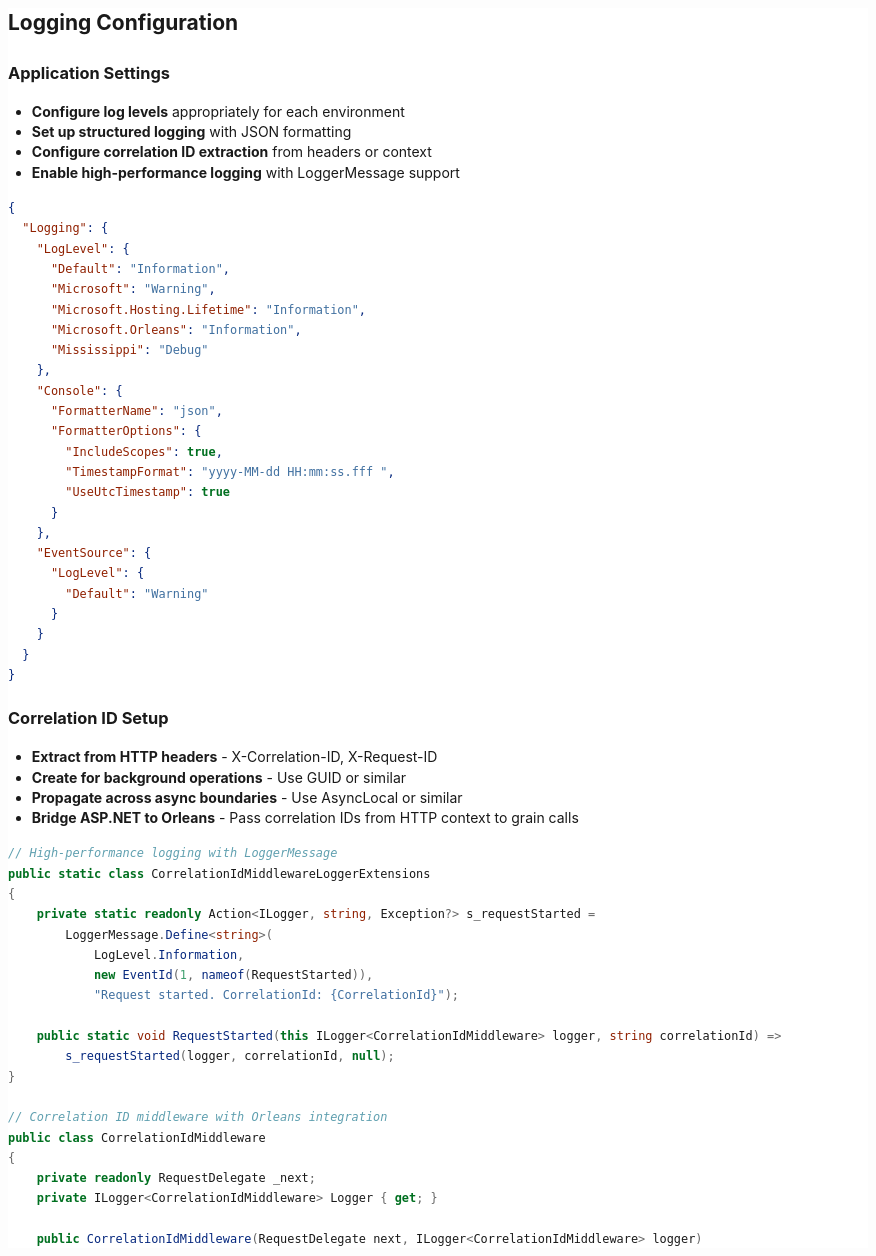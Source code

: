## Logging Configuration

### Application Settings
- **Configure log levels** appropriately for each environment
- **Set up structured logging** with JSON formatting
- **Configure correlation ID extraction** from headers or context
- **Enable high-performance logging** with LoggerMessage support

```json
{
  "Logging": {
    "LogLevel": {
      "Default": "Information",
      "Microsoft": "Warning",
      "Microsoft.Hosting.Lifetime": "Information",
      "Microsoft.Orleans": "Information",
      "Mississippi": "Debug"
    },
    "Console": {
      "FormatterName": "json",
      "FormatterOptions": {
        "IncludeScopes": true,
        "TimestampFormat": "yyyy-MM-dd HH:mm:ss.fff ",
        "UseUtcTimestamp": true
      }
    },
    "EventSource": {
      "LogLevel": {
        "Default": "Warning"
      }
    }
  }
}
```

### Correlation ID Setup
- **Extract from HTTP headers** - X-Correlation-ID, X-Request-ID
- **Create for background operations** - Use GUID or similar
- **Propagate across async boundaries** - Use AsyncLocal or similar
- **Bridge ASP.NET to Orleans** - Pass correlation IDs from HTTP context to grain calls

```csharp
// High-performance logging with LoggerMessage
public static class CorrelationIdMiddlewareLoggerExtensions
{
    private static readonly Action<ILogger, string, Exception?> s_requestStarted =
        LoggerMessage.Define<string>(
            LogLevel.Information,
            new EventId(1, nameof(RequestStarted)),
            "Request started. CorrelationId: {CorrelationId}");

    public static void RequestStarted(this ILogger<CorrelationIdMiddleware> logger, string correlationId) =>
        s_requestStarted(logger, correlationId, null);
}

// Correlation ID middleware with Orleans integration
public class CorrelationIdMiddleware
{
    private readonly RequestDelegate _next;
    private ILogger<CorrelationIdMiddleware> Logger { get; }

    public CorrelationIdMiddleware(RequestDelegate next, ILogger<CorrelationIdMiddleware> logger)
```
